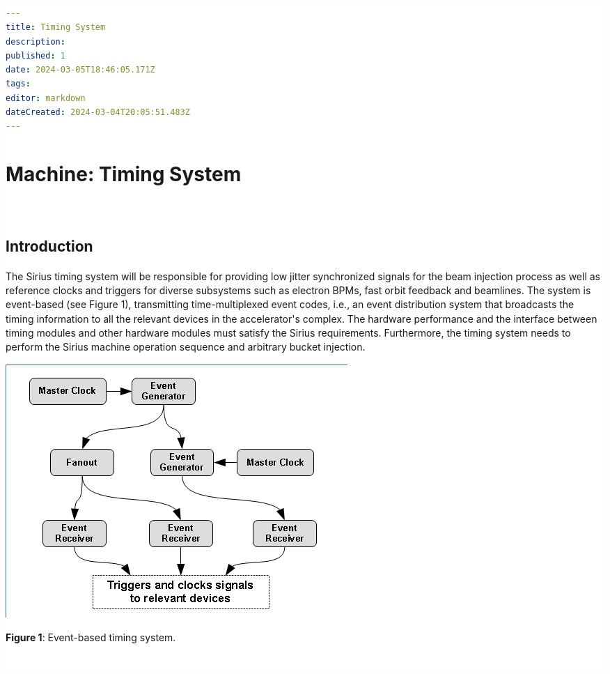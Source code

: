 ```yaml
---
title: Timing System
description: 
published: 1
date: 2024-03-05T18:46:05.171Z
tags: 
editor: markdown
dateCreated: 2024-03-04T20:05:51.483Z
---
```


# Machine: Timing System

<br />

## Introduction 

The Sirius timing system will be responsible for providing low jitter synchronized signals for the beam injection process as well as reference clocks and triggers for diverse subsystems such as electron BPMs, fast orbit feedback and beamlines. The system is event-based (see Figure 1), transmitting time-multiplexed  event codes, i.e., an event distribution system that broadcasts the timing information to all the relevant devices in the accelerator's complex. 
The hardware performance and the interface between timing modules and other hardware modules must satisfy the Sirius requirements. 
Furthermore, the timing system needs to perform the Sirius machine operation sequence and arbitrary bucket injection.

![](/img/machine/timing_system/TI_event_based_system.png)

**Figure 1**: Event-based timing system.

<br />
